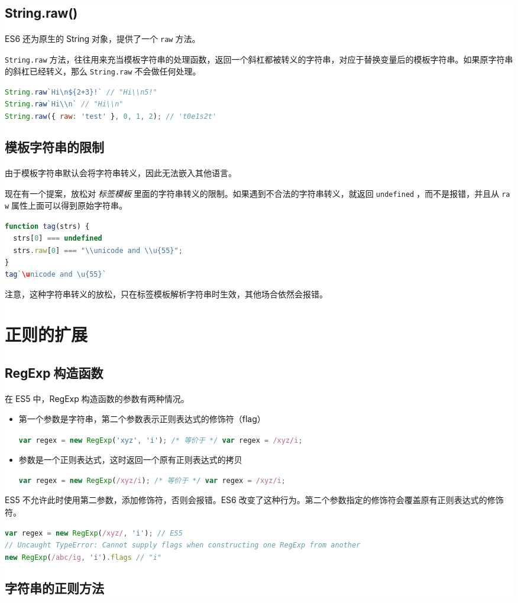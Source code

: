 ## String.raw()

ES6 还为原生的 String 对象，提供了一个 `raw` 方法。

`String.raw` 方法，往往用来充当模板字符串的处理函数，返回一个斜杠都被转义的字符串，对应于替换变量后的模板字符串。如果原字符串的斜杠已经转义，那么 `String.raw` 不会做任何处理。

```javascript
String.raw`Hi\n${2+3}!` // "Hi\\n5!"
String.raw`Hi\\n` // "Hi\\n"
String.raw({ raw: 'test' }, 0, 1, 2); // 't0e1s2t'
```

## 模板字符串的限制

由于模板字符串默认会将字符串转义，因此无法嵌入其他语言。

现在有一个提案，放松对 *标签模板*  里面的字符串转义的限制。如果遇到不合法的字符串转义，就返回 `undefined` ，而不是报错，并且从 `raw` 属性上面可以得到原始字符串。

```javascript
function tag(strs) {
  strs[0] === undefined
  strs.raw[0] === "\\unicode and \\u{55}";
}
tag`\unicode and \u{55}`
```

注意，这种字符串转义的放松，只在标签模板解析字符串时生效，其他场合依然会报错。

# 正则的扩展

## RegExp 构造函数

在 ES5 中，RegExp 构造函数的参数有两种情况。

- 第一个参数是字符串，第二个参数表示正则表达式的修饰符（flag）

  ```javascript
  var regex = new RegExp('xyz', 'i'); /* 等价于 */ var regex = /xyz/i;
  ```

- 参数是一个正则表达式，这时返回一个原有正则表达式的拷贝

  ```javascript
  var regex = new RegExp(/xyz/i); /* 等价于 */ var regex = /xyz/i;
  ```

ES5 不允许此时使用第二参数，添加修饰符，否则会报错。ES6 改变了这种行为。第二个参数指定的修饰符会覆盖原有正则表达式的修饰符。

```javascript
var regex = new RegExp(/xyz/, 'i'); // ES5
// Uncaught TypeError: Cannot supply flags when constructing one RegExp from another
new RegExp(/abc/ig, 'i').flags // "i"
```

## 字符串的正则方法
